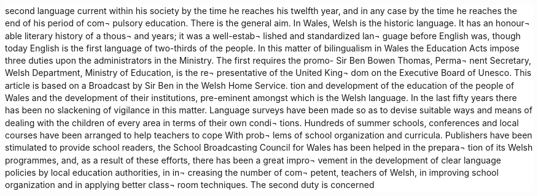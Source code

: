 second language current within
his society by the time he
reaches his twelfth year, and in
any case by the time he reaches
the end of his period of com¬
pulsory education.
There is the general aim. In
Wales, Welsh is the historic
language. It has an honour¬
able literary history of a thous¬
and years; it was a well-estab¬
lished and standardized lan¬
guage before English was,
though today English is the
first language of two-thirds of
the people.
In this matter of bilingualism
in Wales the Education Acts
impose three duties upon the
administrators in the Ministry.
The first requires the promo-
Sir Ben Bowen Thomas, Perma¬
nent Secretary, Welsh Department,
Ministry of Education, is the re¬
presentative of the United King¬
dom on the Executive Board of
Unesco. This article is based on a
Broadcast by Sir Ben in the Welsh
Home Service.
tion and development of the
education of the people of
Wales and the development of
their institutions, pre-eminent
amongst which is the Welsh
language. In the last fifty years
there has been no slackening
of vigilance in this matter.
Language surveys have been
made so as to devise suitable
ways and means of dealing
with the children of every area
in terms of their own condi¬
tions. Hundreds of summer
schools, conferences and local
courses have been arranged to
help teachers to cope With prob¬
lems of school organization
and curricula. Publishers have
been stimulated to provide
school readers, the School
Broadcasting Council for Wales
has been helped in the prepara¬
tion of its Welsh programmes,
and, as a result of these efforts,
there has been a great impro¬
vement in the development of
clear language policies by local
education authorities, in in¬
creasing the number of com¬
petent, teachers of Welsh, in
improving school organization
and in applying better class¬
room techniques.
The second duty is concerned